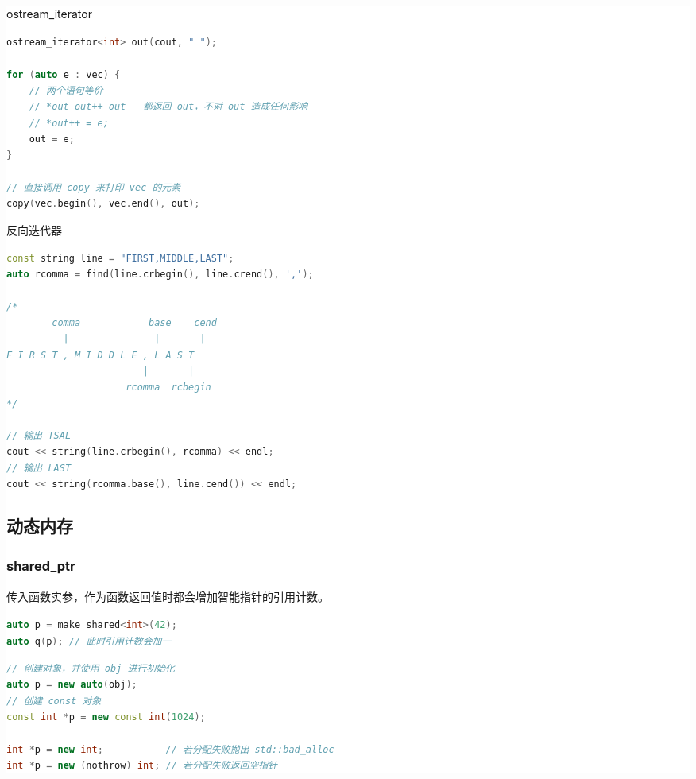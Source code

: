ostream_iterator

```cpp
ostream_iterator<int> out(cout, " ");

for (auto e : vec) {
    // 两个语句等价
    // *out out++ out-- 都返回 out，不对 out 造成任何影响 
    // *out++ = e;
    out = e;
}

// 直接调用 copy 来打印 vec 的元素
copy(vec.begin(), vec.end(), out);
```

反向迭代器

```cpp
const string line = "FIRST,MIDDLE,LAST";
auto rcomma = find(line.crbegin(), line.crend(), ',');

/*
        comma            base    cend
          |               |       |
F I R S T , M I D D L E , L A S T 
                        |       |
                     rcomma  rcbegin
*/

// 输出 TSAL
cout << string(line.crbegin(), rcomma) << endl;
// 输出 LAST
cout << string(rcomma.base(), line.cend()) << endl;
```

## 动态内存

### shared_ptr

传入函数实参，作为函数返回值时都会增加智能指针的引用计数。

```cpp
auto p = make_shared<int>(42);
auto q(p); // 此时引用计数会加一
```


```cpp
// 创建对象，并使用 obj 进行初始化
auto p = new auto(obj);
// 创建 const 对象
const int *p = new const int(1024);

int *p = new int;           // 若分配失败抛出 std::bad_alloc
int *p = new (nothrow) int; // 若分配失败返回空指针
```
